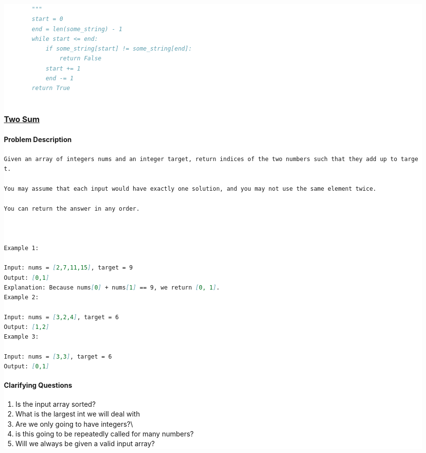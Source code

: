 ```python
        """
        start = 0
        end = len(some_string) - 1
        while start <= end:
            if some_string[start] != some_string[end]:
                return False
            start += 1
            end -= 1
        return True
    
```

### [Two Sum](https://leetcode.com/problems/two-sum/discuss/1770089/SP-171-or-Two-Pointers-or-Hashmap-With-Complement-or-Python)

#### Problem Description

```md
Given an array of integers nums and an integer target, return indices of the two numbers such that they add up to target.

You may assume that each input would have exactly one solution, and you may not use the same element twice.

You can return the answer in any order.

 

Example 1:

Input: nums = [2,7,11,15], target = 9
Output: [0,1]
Explanation: Because nums[0] + nums[1] == 9, we return [0, 1].
Example 2:

Input: nums = [3,2,4], target = 6
Output: [1,2]
Example 3:

Input: nums = [3,3], target = 6
Output: [0,1]
```



#### Clarifying Questions

1. Is the input array sorted?
2.  What is the largest int we will deal with
3. Are we only going to have integers?\
4. is this going to be repeatedly called for many numbers? 
5. Will we always be given a valid input array?

